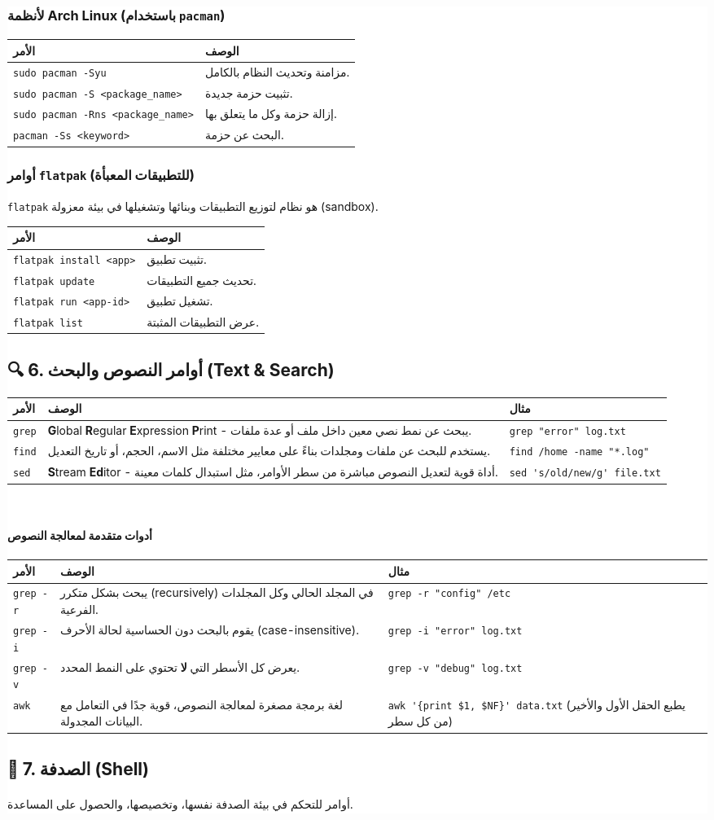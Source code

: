 ### ﻷنظمة Arch Linux (باستخدام `pacman`)
| الأمر | الوصف |
|:---|:---|
| `sudo pacman -Syu` | مزامنة وتحديث النظام بالكامل. |
| `sudo pacman -S <package_name>` | تثبيت حزمة جديدة. |
| `sudo pacman -Rns <package_name>` | إزالة حزمة وكل ما يتعلق بها. |
| `pacman -Ss <keyword>` | البحث عن حزمة. |

### أوامر `flatpak` (للتطبيقات المعبأة)
`flatpak` هو نظام لتوزيع التطبيقات وبنائها وتشغيلها في بيئة معزولة (sandbox).

| الأمر | الوصف |
|:---|:---|
| `flatpak install <app>` | تثبيت تطبيق. |
| `flatpak update` | تحديث جميع التطبيقات. |
| `flatpak run <app-id>` | تشغيل تطبيق. |
| `flatpak list` | عرض التطبيقات المثبتة. |

<a id="text-search"></a>
## 🔍 6. أوامر النصوص والبحث (Text & Search)
| الأمر | الوصف | مثال |
|:---|:---|:---|
| `grep` | **G**lobal **R**egular **E**xpression **P**rint - يبحث عن نمط نصي معين داخل ملف أو عدة ملفات. | `grep "error" log.txt` |
| `find` | يستخدم للبحث عن ملفات ومجلدات بناءً على معايير مختلفة مثل الاسم، الحجم، أو تاريخ التعديل. | `find /home -name "*.log"` |
| `sed` | **S**tream **Ed**itor - أداة قوية لتعديل النصوص مباشرة من سطر الأوامر، مثل استبدال كلمات معينة. | `sed 's/old/new/g' file.txt` |

<br>

#### أدوات متقدمة لمعالجة النصوص

| الأمر | الوصف | مثال |
|:---|:---|:---|
| `grep -r` | يبحث بشكل متكرر (recursively) في المجلد الحالي وكل المجلدات الفرعية. | `grep -r "config" /etc` |
| `grep -i` | يقوم بالبحث دون الحساسية لحالة الأحرف (case-insensitive). | `grep -i "error" log.txt` |
| `grep -v` | يعرض كل الأسطر التي **لا** تحتوي على النمط المحدد. | `grep -v "debug" log.txt` |
| `awk` | لغة برمجة مصغرة لمعالجة النصوص، قوية جدًا في التعامل مع البيانات المجدولة. | `awk '{print $1, $NF}' data.txt` (يطبع الحقل الأول والأخير من كل سطر) |

<a id="shell"></a>
## 🐚 7. الصدفة (Shell)
أوامر للتحكم في بيئة الصدفة نفسها، وتخصيصها، والحصول على المساعدة.
